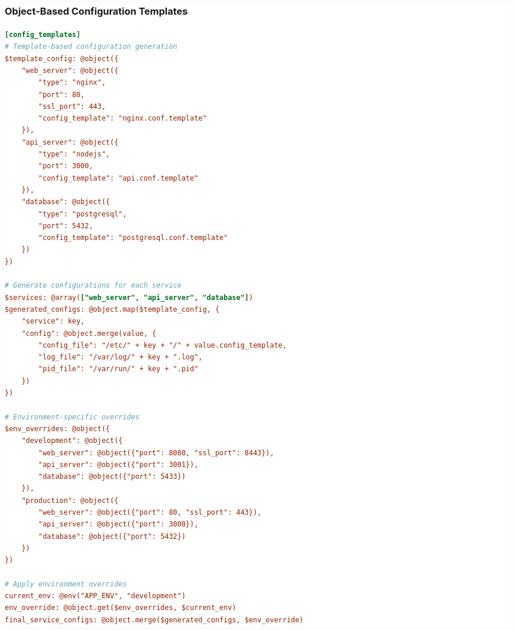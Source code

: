 ### Object-Based Configuration Templates
```ini
[config_templates]
# Template-based configuration generation
$template_config: @object({
    "web_server": @object({
        "type": "nginx",
        "port": 80,
        "ssl_port": 443,
        "config_template": "nginx.conf.template"
    }),
    "api_server": @object({
        "type": "nodejs",
        "port": 3000,
        "config_template": "api.conf.template"
    }),
    "database": @object({
        "type": "postgresql",
        "port": 5432,
        "config_template": "postgresql.conf.template"
    })
})

# Generate configurations for each service
$services: @array(["web_server", "api_server", "database"])
$generated_configs: @object.map($template_config, {
    "service": key,
    "config": @object.merge(value, {
        "config_file": "/etc/" + key + "/" + value.config_template,
        "log_file": "/var/log/" + key + ".log",
        "pid_file": "/var/run/" + key + ".pid"
    })
})

# Environment-specific overrides
$env_overrides: @object({
    "development": @object({
        "web_server": @object({"port": 8080, "ssl_port": 8443}),
        "api_server": @object({"port": 3001}),
        "database": @object({"port": 5433})
    }),
    "production": @object({
        "web_server": @object({"port": 80, "ssl_port": 443}),
        "api_server": @object({"port": 3000}),
        "database": @object({"port": 5432})
    })
})

# Apply environment overrides
current_env: @env("APP_ENV", "development")
env_override: @object.get($env_overrides, $current_env)
final_service_configs: @object.merge($generated_configs, $env_override)
```
